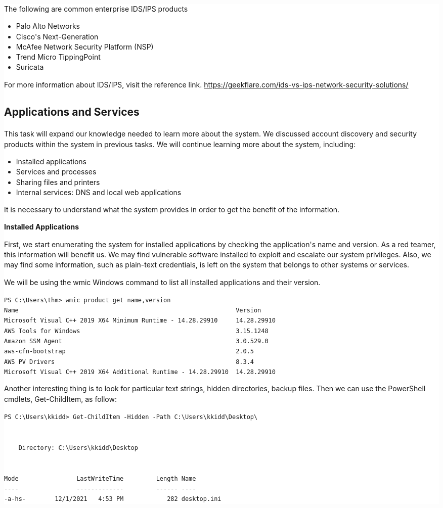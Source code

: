 The following are common enterprise IDS/IPS products 

- Palo Alto Networks
- Cisco's Next-Generation 
- McAfee Network Security Platform (NSP)
- Trend Micro TippingPoint
- Suricata
 
For more information about IDS/IPS, visit the reference link.
https://geekflare.com/ids-vs-ips-network-security-solutions/


## Applications and Services

This task will expand our knowledge needed to learn more about the system. We discussed account discovery and security products within the system in previous tasks. We will continue learning more about the system, including:

- Installed applications
- Services and processes
- Sharing files and printers
- Internal services: DNS and local web applications
 
It is necessary to understand what the system provides in order to get the benefit of the information.


**Installed Applications**

First, we start enumerating the system for installed applications by checking the application's name and version. As a red teamer, this information will benefit us. We may find vulnerable software installed to exploit and escalate our system privileges. Also, we may find some information, such as plain-text credentials, is left on the system that belongs to other systems or services.

 We will be using the wmic Windows command to list all installed applications and their version.
```
PS C:\Users\thm> wmic product get name,version
Name                                                            Version
Microsoft Visual C++ 2019 X64 Minimum Runtime - 14.28.29910     14.28.29910
AWS Tools for Windows                                           3.15.1248
Amazon SSM Agent                                                3.0.529.0
aws-cfn-bootstrap                                               2.0.5
AWS PV Drivers                                                  8.3.4
Microsoft Visual C++ 2019 X64 Additional Runtime - 14.28.29910  14.28.29910

```
Another interesting thing is to look for particular text strings, hidden directories, backup files. Then we can use the PowerShell cmdlets, Get-ChildItem, as follow:

```
PS C:\Users\kkidd> Get-ChildItem -Hidden -Path C:\Users\kkidd\Desktop\


    Directory: C:\Users\kkidd\Desktop


Mode                LastWriteTime         Length Name
----                -------------         ------ ----
-a-hs-        12/1/2021   4:53 PM            282 desktop.ini

```
